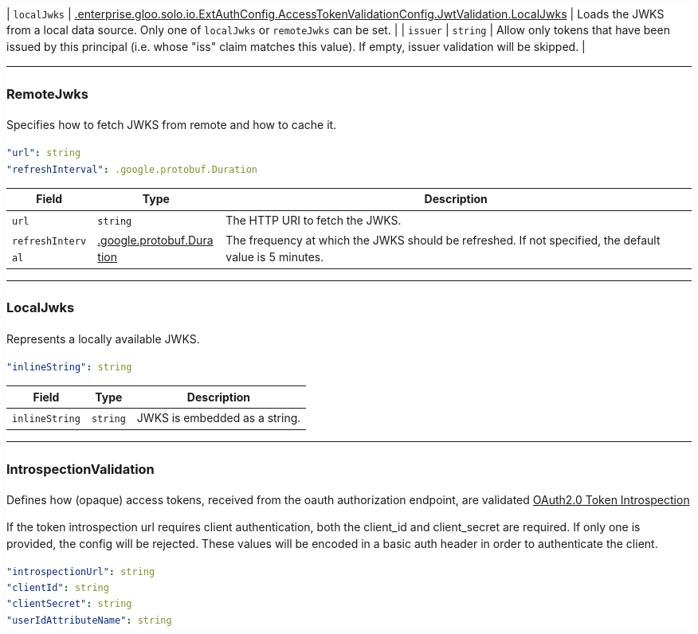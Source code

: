 | `localJwks` | [.enterprise.gloo.solo.io.ExtAuthConfig.AccessTokenValidationConfig.JwtValidation.LocalJwks](../extauth-internal.proto.sk/#localjwks) | Loads the JWKS from a local data source. Only one of `localJwks` or `remoteJwks` can be set. |
| `issuer` | `string` | Allow only tokens that have been issued by this principal (i.e. whose "iss" claim matches this value). If empty, issuer validation will be skipped. |




---
### RemoteJwks

 
Specifies how to fetch JWKS from remote and how to cache it.

```yaml
"url": string
"refreshInterval": .google.protobuf.Duration

```

| Field | Type | Description |
| ----- | ---- | ----------- | 
| `url` | `string` | The HTTP URI to fetch the JWKS. |
| `refreshInterval` | [.google.protobuf.Duration](https://developers.google.com/protocol-buffers/docs/reference/csharp/class/google/protobuf/well-known-types/duration) | The frequency at which the JWKS should be refreshed. If not specified, the default value is 5 minutes. |




---
### LocalJwks

 
Represents a locally available JWKS.

```yaml
"inlineString": string

```

| Field | Type | Description |
| ----- | ---- | ----------- | 
| `inlineString` | `string` | JWKS is embedded as a string. |




---
### IntrospectionValidation

 
Defines how (opaque) access tokens, received from the oauth authorization endpoint, are validated
[OAuth2.0 Token Introspection](https://datatracker.ietf.org/doc/html/rfc7662)

If the token introspection url requires client authentication, both the client_id and client_secret
are required. If only one is provided, the config will be rejected.
These values will be encoded in a basic auth header in order to authenticate the client.

```yaml
"introspectionUrl": string
"clientId": string
"clientSecret": string
"userIdAttributeName": string

```
